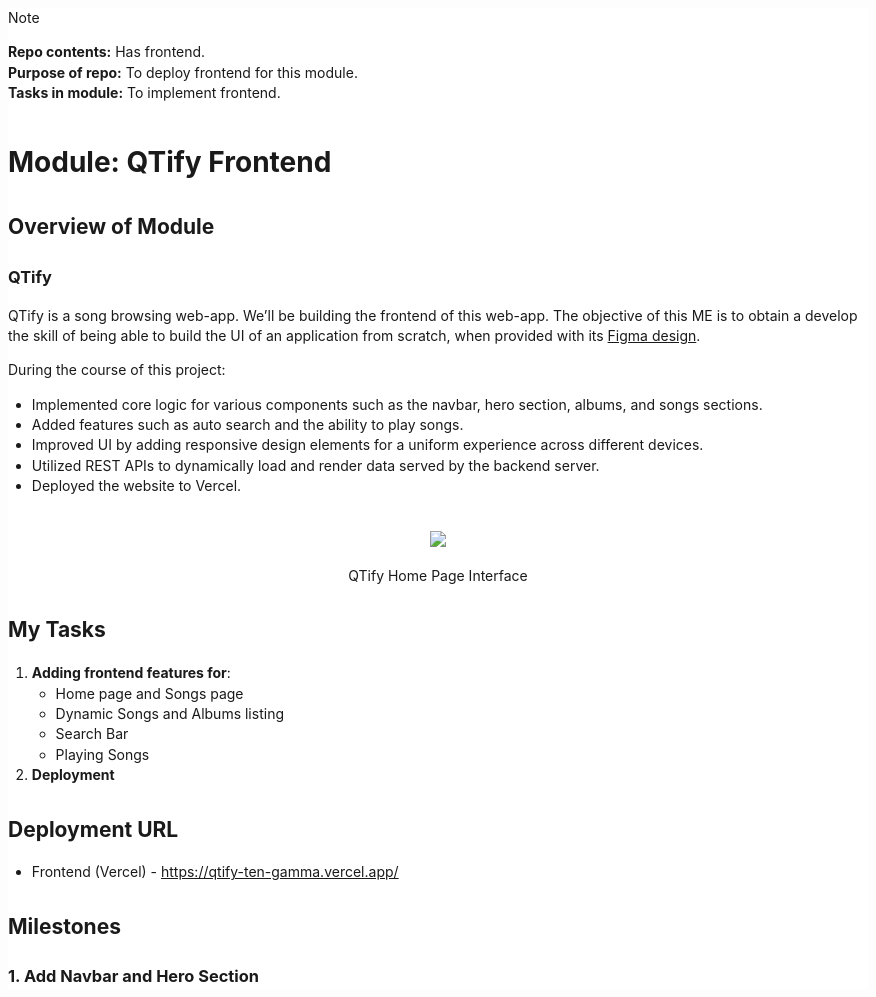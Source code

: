 > [!NOTE] 
> **Repo contents:** Has frontend.<br> 
> **Purpose of repo:** To deploy frontend for this module.<br> 
> **Tasks in module:** To implement frontend.

# Module: QTify Frontend

## Overview of Module

### QTify

QTify is a song browsing web-app. We’ll be building the frontend of this web-app. The objective of this ME is to obtain a develop the skill of being able to build the UI of an application from scratch, when provided with its [Figma design](https://www.figma.com/file/tuCV26ozM1R75Ze6ShZxKs/Qtify?type=design&node-id=0-1&mode=design).

During the course of this project:

- Implemented core logic for various components such as the navbar, hero section, albums, and songs sections.
- Added features such as auto search and the ability to play songs.
- Improved UI by adding responsive design elements for a uniform experience across different devices.
- Utilized REST APIs to dynamically load and render data served by the backend server.
- Deployed the website to Vercel.

<br>
<div align="center"> 
<img src="./readme-images/home-page.png" width="50%" >
<p align="center">QTify Home Page Interface</p>
</div>

## My Tasks

1. **Adding frontend features for**:
   - Home page and Songs page
   - Dynamic Songs and Albums listing
   - Search Bar
   - Playing Songs
2. **Deployment**

## Deployment URL

- Frontend (Vercel) - https://qtify-ten-gamma.vercel.app/

## Milestones

### 1. Add Navbar and Hero Section
